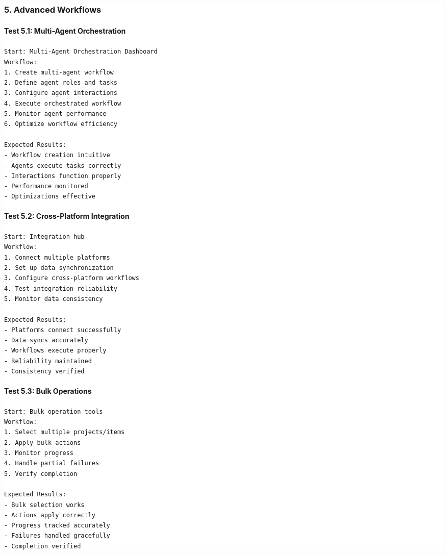 ### **5. Advanced Workflows**

#### Test 5.1: Multi-Agent Orchestration
```
Start: Multi-Agent Orchestration Dashboard
Workflow:
1. Create multi-agent workflow
2. Define agent roles and tasks
3. Configure agent interactions
4. Execute orchestrated workflow
5. Monitor agent performance
6. Optimize workflow efficiency

Expected Results:
- Workflow creation intuitive
- Agents execute tasks correctly
- Interactions function properly
- Performance monitored
- Optimizations effective
```

#### Test 5.2: Cross-Platform Integration
```
Start: Integration hub
Workflow:
1. Connect multiple platforms
2. Set up data synchronization
3. Configure cross-platform workflows
4. Test integration reliability
5. Monitor data consistency

Expected Results:
- Platforms connect successfully
- Data syncs accurately
- Workflows execute properly
- Reliability maintained
- Consistency verified
```

#### Test 5.3: Bulk Operations
```
Start: Bulk operation tools
Workflow:
1. Select multiple projects/items
2. Apply bulk actions
3. Monitor progress
4. Handle partial failures
5. Verify completion

Expected Results:
- Bulk selection works
- Actions apply correctly
- Progress tracked accurately
- Failures handled gracefully
- Completion verified
```

